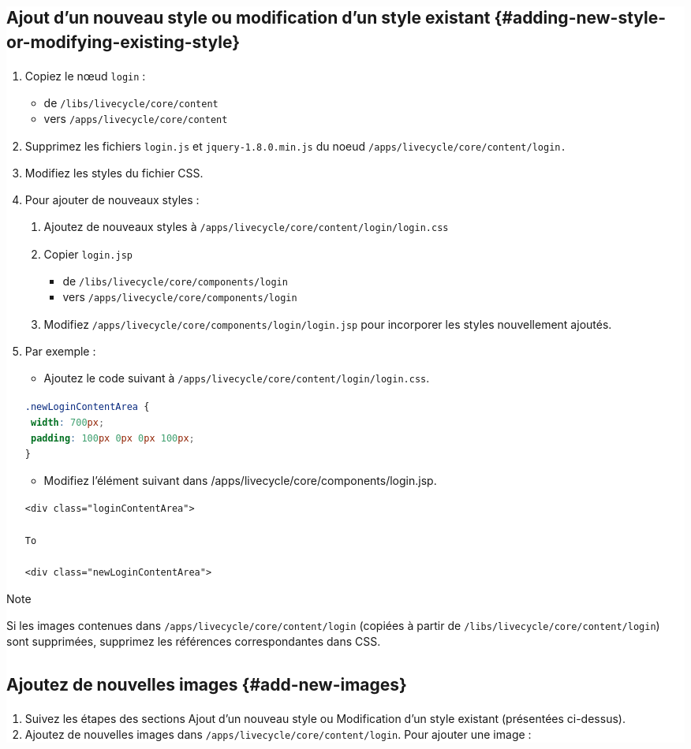    ```
   ```

## Ajout d’un nouveau style ou modification d’un style existant {#adding-new-style-or-modifying-existing-style}

1. Copiez le nœud `login` :

   * de `/libs/livecycle/core/content`
   * vers `/apps/livecycle/core/content`

1. Supprimez les fichiers `login.js` et `jquery-1.8.0.min.js` du noeud `/apps/livecycle/core/content/login.`
1. Modifiez les styles du fichier CSS.
1. Pour ajouter de nouveaux styles :

   1. Ajoutez de nouveaux styles à `/apps/livecycle/core/content/login/login.css`
   1. Copier `login.jsp`

      * de `/libs/livecycle/core/components/login`
      * vers `/apps/livecycle/core/components/login`
   1. Modifiez `/apps/livecycle/core/components/login/login.jsp` pour incorporer les styles nouvellement ajoutés.


1. Par exemple :

   * Ajoutez le code suivant à `/apps/livecycle/core/content/login/login.css`.

   ```css
   .newLoginContentArea {
    width: 700px;
    padding: 100px 0px 0px 100px;
   }
   ```

   * Modifiez l’élément suivant dans /apps/livecycle/core/components/login.jsp.

   ```
   <div class="loginContentArea">
   
   To
   
   <div class="newLoginContentArea">
   ```

>[!NOTE]
>
>Si les images contenues dans `/apps/livecycle/core/content/login` (copiées à partir de `/libs/livecycle/core/content/login`) sont supprimées, supprimez les références correspondantes dans CSS.

## Ajoutez de nouvelles images {#add-new-images}

1. Suivez les étapes des sections Ajout d’un nouveau style ou Modification d’un style existant (présentées ci-dessus).
1. Ajoutez de nouvelles images dans `/apps/livecycle/core/content/login`. Pour ajouter une image :
